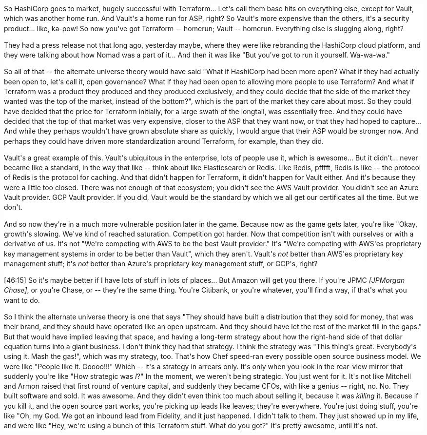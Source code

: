 So HashiCorp goes to market, hugely successful with Terraform... Let's call them base hits on everything else, except for Vault, which was another home run. And Vault's a home run for ASP, right? So Vault's more expensive than the others, it's a security product... like, ka-pow! So now you've got Terraform -- homerun; Vault -- homerun. Everything else is slugging along, right?

They had a press release not that long ago, yesterday maybe, where they were like rebranding the HashiCorp cloud platform, and they were talking about how Nomad was a part of it... And then it was like "But you've got to run it yourself. Wa-wa-wa."

So all of that -- the alternate universe theory would have said "What if HashiCorp had been more open? What if they had actually been open to, let's call it, open governance? What if they had been open to allowing more people to use Terraform? And what if Terraform was a product they produced and they produced exclusively, and they could decide that the side of the market they wanted was the top of the market, instead of the bottom?", which is the part of the market they care about most. So they could have decided that the price for Terraform initially, for a large swath of the longtail, was essentially free. And they could have decided that the top of that market was very expensive, closer to the ASP that they want now, or that they had hoped to capture... And while they perhaps wouldn't have grown absolute share as quickly, I would argue that their ASP would be stronger now. And perhaps they could have driven more standardization around Terraform, for example, than they did.

Vault's a great example of this. Vault's ubiquitous in the enterprise, lots of people use it, which is awesome... But it didn't... never became like a standard, in the way that like -- think about like Elasticsearch or Redis. Like Redis, pfffft, Redis is like -- the protocol of Redis is the protocol for caching. And that didn't happen for Terraform, it didn't happen for Vault either. And it's because they were a little too closed. There was not enough of that ecosystem; you didn't see the AWS Vault provider. You didn't see an Azure Vault provider. GCP Vault provider. If you did, Vault would be the standard by which we all get our certificates all the time. But we don't.

And so now they're in a much more vulnerable position later in the game. Because now as the game gets later, you're like "Okay, growth's slowing. We've kind of reached saturation. Competition got harder. Now that competition isn't with ourselves or with a derivative of us. It's not "We're competing with AWS to be the best Vault provider." It's "We're competing with AWS'es proprietary key management systems in order to be better than Vault", which they aren't. Vault's _not_ better than AWS'es proprietary key management stuff; it's _not_ better than Azure's proprietary key management stuff, or GCP's, right?

\[46:15\] So it's maybe better if I have lots of stuff in lots of places... But Amazon will get you there. If you're JPMC _\[JPMorgan Chase\]_, or you're Chase, or -- they're the same thing. You're Citibank, or you're whatever, you'll find a way, if that's what you want to do.

So I think the alternate universe theory is one that says "They should have built a distribution that they sold for money, that was their brand, and they should have operated like an open upstream. And they should have let the rest of the market fill in the gaps." But that would have implied leaving that space, and having a long-term strategy about how the right-hand side of that dollar equation turns into a giant business. I don't think they had that strategy. I think the strategy was "This thing's great. Everybody's using it. Mash the gas!", which was my strategy, too. That's how Chef speed-ran every possible open source business model. We were like "People like it. Goooo!!!" Which -- it's a strategy in arrears only. It's only when you look in the rear-view mirror that suddenly you're like "How strategic was _I_?" In the moment, we weren't being strategic. You just went for it. It's not like Mitchell and Armon raised that first round of venture capital, and suddenly they became CFOs, with like a genius -- right, no. No. They built software and sold. It was awesome. And they didn't even think too much about selling it, because it was _killing_ it. Because if you kill it, and the open source part works, you're picking up leads like leaves; they're everywhere. You're just doing stuff, you're like "Oh, my God. We got an inbound lead from Fidelity, and it just happened. I didn't talk to them. They just showed up in my life, and were like "Hey, we're using a bunch of this Terraform stuff. What do you got?" It's pretty awesome, until it's not.
